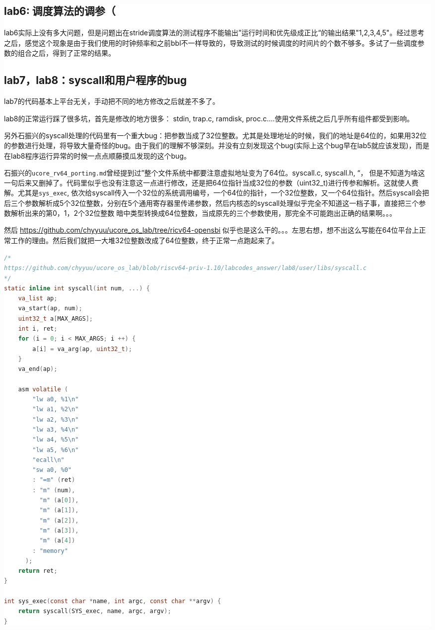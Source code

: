 ## lab6: 调度算法的调参（

lab6实际上没有多大问题，但是问题出在stride调度算法的测试程序不能输出”运行时间和优先级成正比“的输出结果"1,2,3,4,5"。经过思考之后，感觉这个现象是由于我们使用的时钟频率和之前bbl不一样导致的，导致测试的时候调度的时间片的个数不够多。多试了一些调度参数的组合之后，得到了正常的结果。

## lab7，lab8：syscall和用户程序的bug

lab7的代码基本上平台无关，手动把不同的地方修改之后就差不多了。

lab8的正常运行踩了很多坑，首先是修改的地方很多： stdin, trap.c, ramdisk, proc.c....使用文件系统之后几乎所有组件都受到影响。

另外石振兴的syscall处理的代码里有一个重大bug：把参数当成了32位整数。尤其是处理地址的时候，我们的地址是64位的，如果用32位的参数进行处理，将导致大量奇怪的bug。由于我们的理解不够深刻。并没有立刻发现这个bug(实际上这个bug早在lab5就应该发现)，而是在lab8程序运行异常的时候一点点顺藤摸瓜发现的这个bug。

石振兴的`ucore_rv64_porting.md`曾经提到过”整个文件系统中都要注意虚拟地址变为了64位。syscall.c, syscall.h, “， 但是不知道为啥这一句后来又删掉了。代码里似乎也没有注意这一点进行修改，还是把64位指针当成32位的参数（uint32_t)进行传参和解析。这就使人费解。尤其是`sys_exec`, 依次给syscall传入一个32位的系统调用编号，一个64位的指针，一个32位整数，又一个64位指针。然后syscall会把后三个参数解析成5个32位整数，分别在5个通用寄存器里传递参数，然后内核态的syscall处理似乎完全不知道这一档子事，直接把三个参数解析出来的第0，1，2个32位整数 暗中类型转换成64位整数，当成原先的三个参数使用，那完全不可能跑出正确的结果啊。。。

然后 https://github.com/chyyuu/ucore_os_lab/tree/ricv64-opensbi 似乎也是这么干的。。。左思右想，想不出这么写能在64位平台上正常工作的理由。然后我们就把一大堆32位整数改成了64位整数，终于正常一点跑起来了。

```c
/*
https://github.com/chyyuu/ucore_os_lab/blob/riscv64-priv-1.10/labcodes_answer/lab8/user/libs/syscall.c
*/
static inline int syscall(int num, ...) {
    va_list ap;
    va_start(ap, num);
    uint32_t a[MAX_ARGS];
    int i, ret;
    for (i = 0; i < MAX_ARGS; i ++) {
        a[i] = va_arg(ap, uint32_t);
    }
    va_end(ap);

    asm volatile (
        "lw a0, %1\n"
        "lw a1, %2\n"	
        "lw a2, %3\n"
        "lw a3, %4\n"
        "lw a4, %5\n"
        "lw a5, %6\n"
        "ecall\n"
        "sw a0, %0"
        : "=m" (ret)
        : "m" (num),
          "m" (a[0]),
          "m" (a[1]),
          "m" (a[2]),
          "m" (a[3]),
          "m" (a[4])
        : "memory"
      );
    return ret;
}

int sys_exec(const char *name, int argc, const char **argv) {
    return syscall(SYS_exec, name, argc, argv);
}
```
